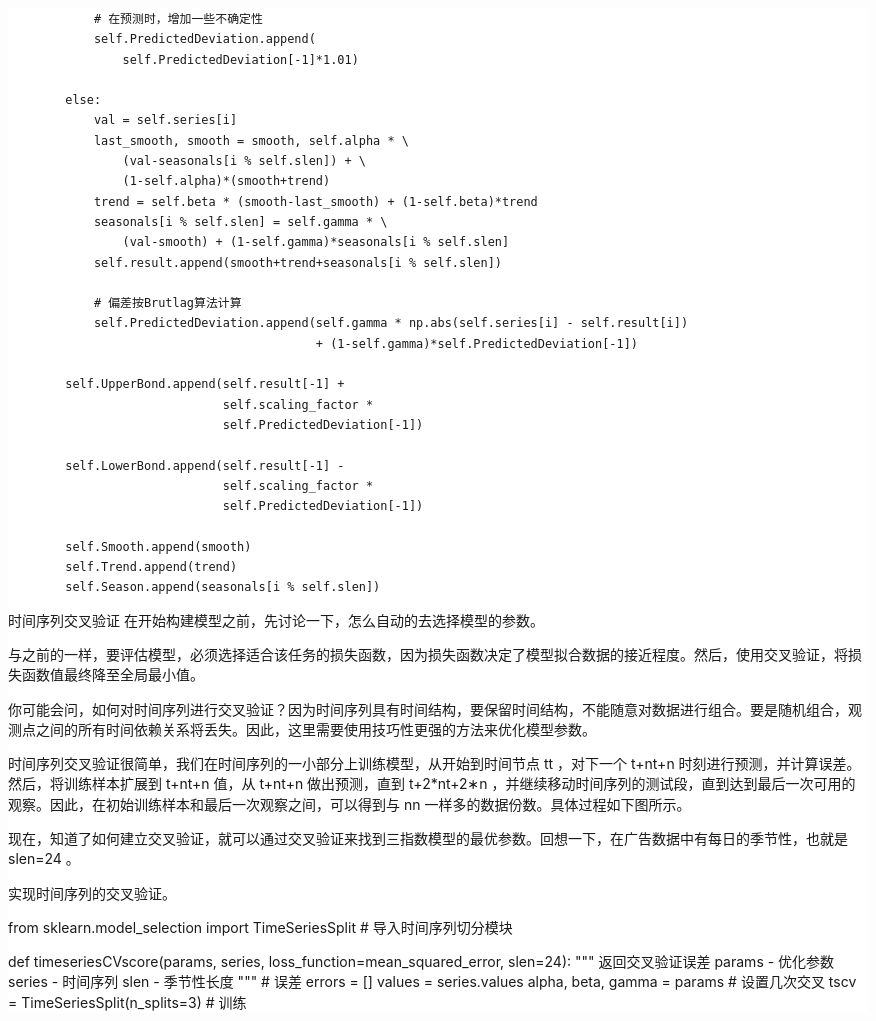                 # 在预测时，增加一些不确定性
                self.PredictedDeviation.append(
                    self.PredictedDeviation[-1]*1.01)

            else:
                val = self.series[i]
                last_smooth, smooth = smooth, self.alpha * \
                    (val-seasonals[i % self.slen]) + \
                    (1-self.alpha)*(smooth+trend)
                trend = self.beta * (smooth-last_smooth) + (1-self.beta)*trend
                seasonals[i % self.slen] = self.gamma * \
                    (val-smooth) + (1-self.gamma)*seasonals[i % self.slen]
                self.result.append(smooth+trend+seasonals[i % self.slen])

                # 偏差按Brutlag算法计算
                self.PredictedDeviation.append(self.gamma * np.abs(self.series[i] - self.result[i])
                                               + (1-self.gamma)*self.PredictedDeviation[-1])

            self.UpperBond.append(self.result[-1] +
                                  self.scaling_factor *
                                  self.PredictedDeviation[-1])

            self.LowerBond.append(self.result[-1] -
                                  self.scaling_factor *
                                  self.PredictedDeviation[-1])

            self.Smooth.append(smooth)
            self.Trend.append(trend)
            self.Season.append(seasonals[i % self.slen])
时间序列交叉验证
在开始构建模型之前，先讨论一下，怎么自动的去选择模型的参数。

与之前的一样，要评估模型，必须选择适合该任务的损失函数，因为损失函数决定了模型拟合数据的接近程度。然后，使用交叉验证，将损失函数值最终降至全局最小值。

你可能会问，如何对时间序列进行交叉验证？因为时间序列具有时间结构，要保留时间结构，不能随意对数据进行组合。要是随机组合，观测点之间的所有时间依赖关系将丢失。因此，这里需要使用技巧性更强的方法来优化模型参数。

时间序列交叉验证很简单，我们在时间序列的一小部分上训练模型，从开始到时间节点 tt ，对下一个 t+nt+n 时刻进行预测，并计算误差。然后，将训练样本扩展到 t+nt+n 值，从 t+nt+n 做出预测，直到 t+2*nt+2∗n ，并继续移动时间序列的测试段，直到达到最后一次可用的观察。因此，在初始训练样本和最后一次观察之间，可以得到与 nn 一样多的数据份数。具体过程如下图所示。


现在，知道了如何建立交叉验证，就可以通过交叉验证来找到三指数模型的最优参数。回想一下，在广告数据中有每日的季节性，也就是 slen=24 。

实现时间序列的交叉验证。

from sklearn.model_selection import TimeSeriesSplit  # 导入时间序列切分模块


def timeseriesCVscore(params, series, loss_function=mean_squared_error, slen=24):
    """
    返回交叉验证误差 
    params - 优化参数
    series - 时间序列
    slen - 季节性长度
    """
    # 误差
    errors = []
    values = series.values
    alpha, beta, gamma = params
    # 设置几次交叉
    tscv = TimeSeriesSplit(n_splits=3)
    # 训练